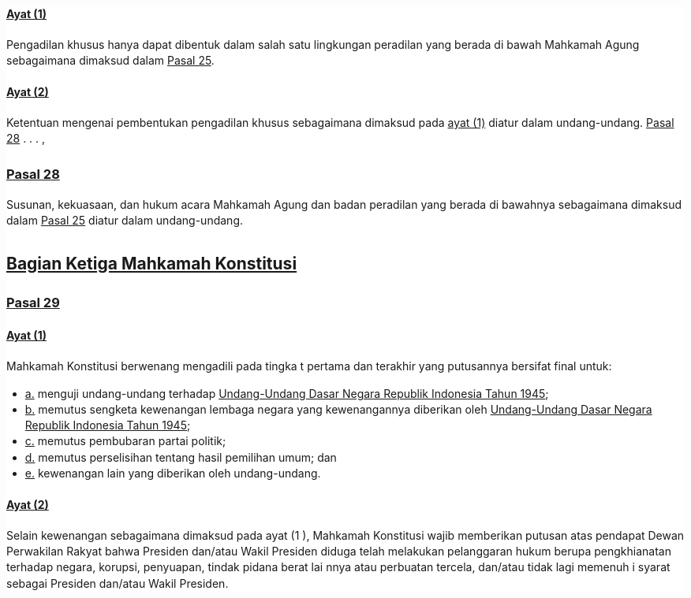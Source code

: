 #### [Ayat (1)](http://example.org/legal/peraturan/uu/2009/48/pasal/0027/versi/20091029/ayat/0001)
Pengadilan khusus hanya dapat dibentuk dalam salah satu lingkungan peradilan yang berada di bawah Mahkamah Agung sebagaimana dimaksud dalam [Pasal 25](http://example.org/legal/peraturan/uu/2009/48/pasal/0025).

#### [Ayat (2)](http://example.org/legal/peraturan/uu/2009/48/pasal/0027/versi/20091029/ayat/0002)
Ketentuan mengenai pembentukan pengadilan khusus sebagaimana dimaksud pada [ayat (1)](http://example.org/legal/peraturan/uu/2009/48/pasal/0027/versi/20091029/ayat/0001) diatur dalam undang-undang. [Pasal 28](http://example.org/legal/peraturan/uu/2009/48/pasal/0028) . . .
,
### [Pasal 28](http://example.org/legal/peraturan/uu/2009/48/pasal/0028)
Susunan, kekuasaan, dan hukum acara Mahkamah Agung dan badan peradilan yang berada di bawahnya sebagaimana dimaksud dalam [Pasal 25](http://example.org/legal/peraturan/uu/2009/48/pasal/0025) diatur dalam undang-undang.



## [Bagian Ketiga Mahkamah Konstitusi](http://example.org/legal/peraturan/uu/2009/48/bab/0003/bagian/0003)

### [Pasal 29](http://example.org/legal/peraturan/uu/2009/48/pasal/0029)

#### [Ayat (1)](http://example.org/legal/peraturan/uu/2009/48/pasal/0029/versi/20091029/ayat/0001)
Mahkamah Konstitusi berwenang mengadili pada tingka t pertama dan terakhir yang putusannya bersifat final untuk:
* [a.](http://example.org/legal/peraturan/uu/2009/48/pasal/0029/versi/20091029/ayat/0001/huruf/a) menguji undang-undang terhadap [Undang-Undang Dasar Negara Republik Indonesia Tahun 1945](http://example.org/legal/peraturan/uu);
* [b.](http://example.org/legal/peraturan/uu/2009/48/pasal/0029/versi/20091029/ayat/0001/huruf/b) memutus sengketa kewenangan lembaga negara yang kewenangannya diberikan oleh [Undang-Undang Dasar Negara Republik Indonesia Tahun 1945](http://example.org/legal/peraturan/uu);
* [c.](http://example.org/legal/peraturan/uu/2009/48/pasal/0029/versi/20091029/ayat/0001/huruf/c) memutus pembubaran partai politik;
* [d.](http://example.org/legal/peraturan/uu/2009/48/pasal/0029/versi/20091029/ayat/0001/huruf/d) memutus perselisihan tentang hasil pemilihan umum; dan
* [e.](http://example.org/legal/peraturan/uu/2009/48/pasal/0029/versi/20091029/ayat/0001/huruf/e) kewenangan lain yang diberikan oleh undang-undang.

#### [Ayat (2)](http://example.org/legal/peraturan/uu/2009/48/pasal/0029/versi/20091029/ayat/0002)
Selain kewenangan sebagaimana dimaksud pada ayat (1 ), Mahkamah Konstitusi wajib memberikan putusan atas pendapat Dewan Perwakilan Rakyat bahwa Presiden dan/atau Wakil Presiden diduga telah melakukan pelanggaran hukum berupa pengkhianatan terhadap negara, korupsi, penyuapan, tindak pidana berat lai nnya atau perbuatan tercela, dan/atau tidak lagi memenuh i syarat sebagai Presiden dan/atau Wakil Presiden.
